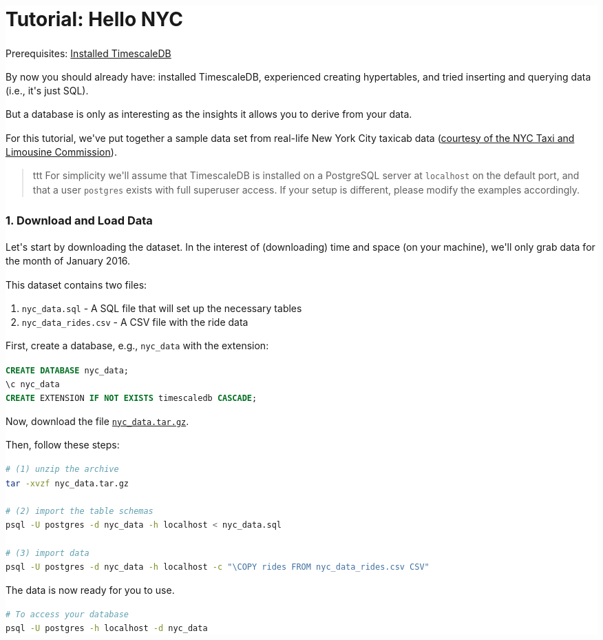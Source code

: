 # Tutorial: Hello NYC

Prerequisites: [Installed TimescaleDB](getting-started/installation)

By now you should already have: installed TimescaleDB, experienced
creating hypertables, and tried inserting and querying data (i.e., it's
just SQL).

But a database is only as interesting as the insights it allows you to
derive from your data.

For this tutorial, we've put together a sample data set from real-life
New York City taxicab data ([courtesy of the NYC Taxi and Limousine
Commission][NYCTLC]).

>ttt For simplicity we'll assume that TimescaleDB is installed on a
PostgreSQL server at `localhost` on the default port, and that a user `postgres` exists
with full superuser access. If your setup is different, please modify the
examples accordingly.

### 1. Download and Load Data

Let's start by downloading the dataset. In the interest of (downloading) time
and space (on your machine), we'll only grab data for the month of January 2016.

This dataset contains two files:
1. `nyc_data.sql` - A SQL file that will set up the necessary tables
1. `nyc_data_rides.csv` - A CSV file with the ride data

First, create a database, e.g., `nyc_data` with the extension:

```sql
CREATE DATABASE nyc_data;
\c nyc_data
CREATE EXTENSION IF NOT EXISTS timescaledb CASCADE;
```

Now, download the file [`nyc_data.tar.gz`][nyc_data].

Then, follow these steps:

```bash
# (1) unzip the archive
tar -xvzf nyc_data.tar.gz

# (2) import the table schemas
psql -U postgres -d nyc_data -h localhost < nyc_data.sql

# (3) import data
psql -U postgres -d nyc_data -h localhost -c "\COPY rides FROM nyc_data_rides.csv CSV"
```

The data is now ready for you to use.

```bash
# To access your database
psql -U postgres -h localhost -d nyc_data
```


[NYCTLC]: http://www.nyc.gov/html/tlc/html/about/trip_record_data.shtml
[nyc_data]: https://timescaledata.blob.core.windows.net/datasets/nyc_data.tar.gz
[postgis]: http://postgis.net/documentation